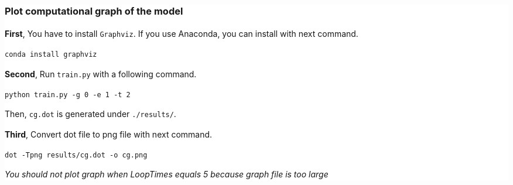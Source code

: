 ### Plot computational graph of the model
**First**, You have to install `Graphviz`. If you use Anaconda, you can install with next command.
```
conda install graphviz
```

**Second**, Run `train.py` with a following command.
```
python train.py -g 0 -e 1 -t 2
```
Then, `cg.dot` is generated under `./results/`.  

**Third**, Convert dot file to png file with next command.
```
dot -Tpng results/cg.dot -o cg.png
```
*You should not plot graph when LoopTimes equals 5 because graph file is too large*
